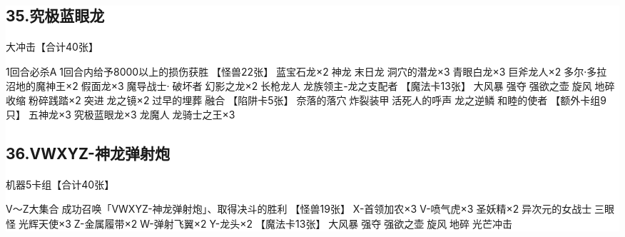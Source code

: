 ## 35.究极蓝眼龙
大冲击【合计40张】

1回合必杀A
1回合内给予8000以上的损伤获胜
【怪兽22张】
蓝宝石龙×2
神龙 末日龙
洞穴的潜龙×3
青眼白龙×3
巨斧龙人×2
多尔·多拉
沼地的魔神王×2
假面龙×3
魔导战士· 破坏者
幻影之龙×2
长枪龙人
龙族领主-龙之支配者
【魔法卡13张】
大风暴
强夺
强欲之壶
旋风
地碎
收缩
粉碎践踏×2
突进
龙之镜×2
过早的埋葬
融合
【陷阱卡5张】
奈落的落穴
炸裂装甲
活死人的呼声
龙之逆鳞
和睦的使者
【额外卡组9只】
五神龙×3
究极蓝眼龙×3
龙魔人 龙骑士之王×3

## 36.VWXYZ-神龙弹射炮
机器5卡组【合计40张】

V～Z大集合
成功召唤「VWXYZ-神龙弹射炮」、取得决斗的胜利
【怪兽19张】
X-首领加农×3
V-喷气虎×3
圣妖精×2
异次元的女战士
三眼怪
光辉天使×3
Z-金属履带×2
W-弹射飞翼×2
Y-龙头×2
【魔法卡13张】
大风暴
强夺
强欲之壶
旋风
地碎
光芒冲击
